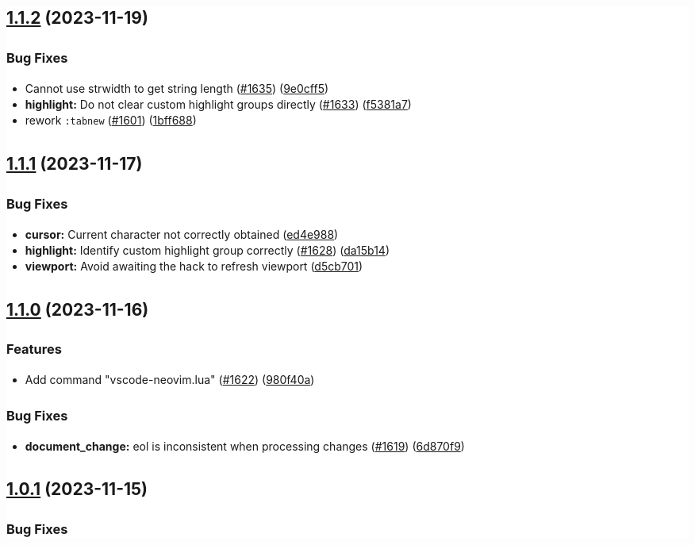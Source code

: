 ## [1.1.2](https://github.com/vscode-neovim/vscode-neovim/compare/v1.1.1...v1.1.2) (2023-11-19)


### Bug Fixes

* Cannot use strwidth to get string length ([#1635](https://github.com/vscode-neovim/vscode-neovim/issues/1635)) ([9e0cff5](https://github.com/vscode-neovim/vscode-neovim/commit/9e0cff5c6084b13ed99c44079ef9bf7494651d98))
* **highlight:** Do not clear custom highlight groups directly ([#1633](https://github.com/vscode-neovim/vscode-neovim/issues/1633)) ([f5381a7](https://github.com/vscode-neovim/vscode-neovim/commit/f5381a726ebb40c679d4c410659a11dc93d6b7da))
* rework `:tabnew` ([#1601](https://github.com/vscode-neovim/vscode-neovim/issues/1601)) ([1bff688](https://github.com/vscode-neovim/vscode-neovim/commit/1bff688386c6ec9e7aa48e8544fd66dd4b37e14b))

## [1.1.1](https://github.com/vscode-neovim/vscode-neovim/compare/v1.1.0...v1.1.1) (2023-11-17)


### Bug Fixes

* **cursor:** Current character not correctly obtained ([ed4e988](https://github.com/vscode-neovim/vscode-neovim/commit/ed4e988c5715973d58b0e68f4c8ce6f37f389383))
* **highlight:** Identify custom highlight group correctly ([#1628](https://github.com/vscode-neovim/vscode-neovim/issues/1628)) ([da15b14](https://github.com/vscode-neovim/vscode-neovim/commit/da15b1474dc19058e8b5037592b345ad3b6c54a4))
* **viewport:** Avoid awaiting the hack to refresh viewport ([d5cb701](https://github.com/vscode-neovim/vscode-neovim/commit/d5cb701f845f90e9ca7b9d9943515b94c7211390))

## [1.1.0](https://github.com/vscode-neovim/vscode-neovim/compare/v1.0.1...v1.1.0) (2023-11-16)


### Features

* Add command "vscode-neovim.lua" ([#1622](https://github.com/vscode-neovim/vscode-neovim/issues/1622)) ([980f40a](https://github.com/vscode-neovim/vscode-neovim/commit/980f40a22aea5c20f2639c7e4ada5c5bcc107d44))


### Bug Fixes

* **document_change:** eol is inconsistent when processing changes ([#1619](https://github.com/vscode-neovim/vscode-neovim/issues/1619)) ([6d870f9](https://github.com/vscode-neovim/vscode-neovim/commit/6d870f99cf15658d23d1fe1b003a555f56d7e5ad))

## [1.0.1](https://github.com/vscode-neovim/vscode-neovim/compare/v1.0.0...v1.0.1) (2023-11-15)


### Bug Fixes

